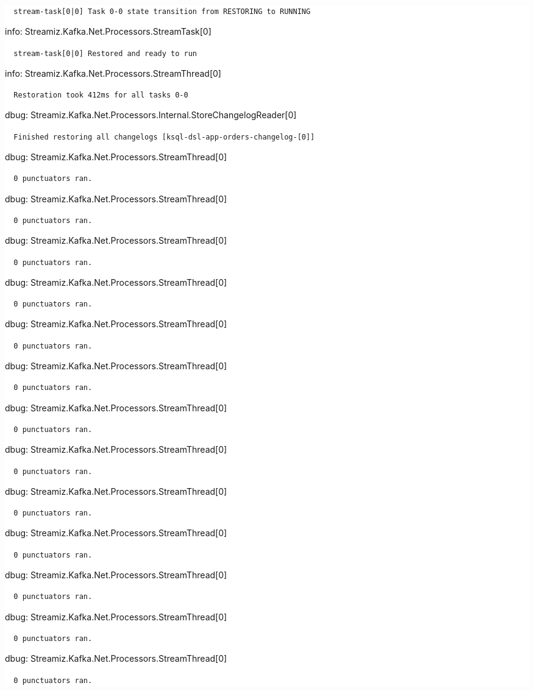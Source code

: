       stream-task[0|0] Task 0-0 state transition from RESTORING to RUNNING

info: Streamiz.Kafka.Net.Processors.StreamTask[0]

      stream-task[0|0] Restored and ready to run

info: Streamiz.Kafka.Net.Processors.StreamThread[0]

      Restoration took 412ms for all tasks 0-0

dbug: Streamiz.Kafka.Net.Processors.Internal.StoreChangelogReader[0]

      Finished restoring all changelogs [ksql-dsl-app-orders-changelog-[0]]

dbug: Streamiz.Kafka.Net.Processors.StreamThread[0]

      0 punctuators ran.

dbug: Streamiz.Kafka.Net.Processors.StreamThread[0]

      0 punctuators ran.

dbug: Streamiz.Kafka.Net.Processors.StreamThread[0]

      0 punctuators ran.

dbug: Streamiz.Kafka.Net.Processors.StreamThread[0]

      0 punctuators ran.

dbug: Streamiz.Kafka.Net.Processors.StreamThread[0]

      0 punctuators ran.

dbug: Streamiz.Kafka.Net.Processors.StreamThread[0]

      0 punctuators ran.

dbug: Streamiz.Kafka.Net.Processors.StreamThread[0]

      0 punctuators ran.

dbug: Streamiz.Kafka.Net.Processors.StreamThread[0]

      0 punctuators ran.

dbug: Streamiz.Kafka.Net.Processors.StreamThread[0]

      0 punctuators ran.

dbug: Streamiz.Kafka.Net.Processors.StreamThread[0]

      0 punctuators ran.

dbug: Streamiz.Kafka.Net.Processors.StreamThread[0]

      0 punctuators ran.

dbug: Streamiz.Kafka.Net.Processors.StreamThread[0]

      0 punctuators ran.

dbug: Streamiz.Kafka.Net.Processors.StreamThread[0]

      0 punctuators ran.

